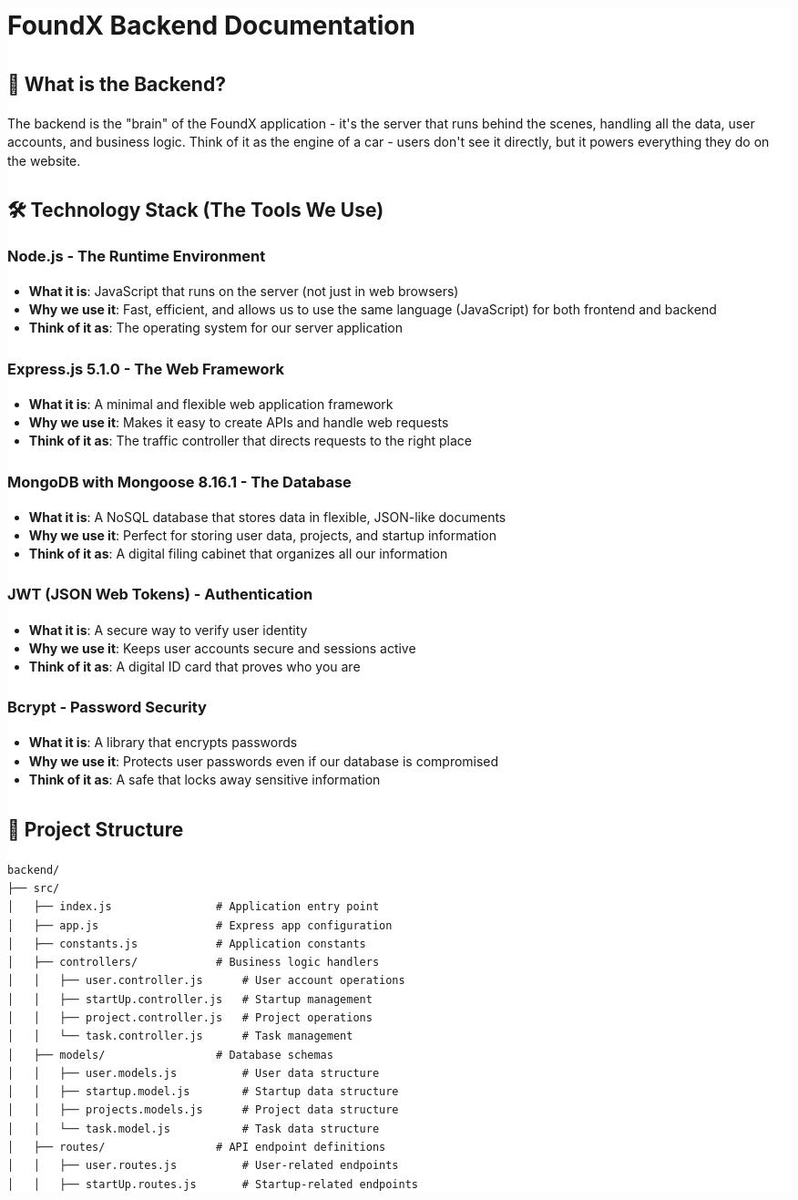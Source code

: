 # FoundX Backend Documentation

## 🔧 What is the Backend?

The backend is the "brain" of the FoundX application - it's the server that runs behind the scenes, handling all the data, user accounts, and business logic. Think of it as the engine of a car - users don't see it directly, but it powers everything they do on the website.

## 🛠️ Technology Stack (The Tools We Use)

### **Node.js** - The Runtime Environment

- **What it is**: JavaScript that runs on the server (not just in web browsers)
- **Why we use it**: Fast, efficient, and allows us to use the same language (JavaScript) for both frontend and backend
- **Think of it as**: The operating system for our server application

### **Express.js 5.1.0** - The Web Framework

- **What it is**: A minimal and flexible web application framework
- **Why we use it**: Makes it easy to create APIs and handle web requests
- **Think of it as**: The traffic controller that directs requests to the right place

### **MongoDB with Mongoose 8.16.1** - The Database

- **What it is**: A NoSQL database that stores data in flexible, JSON-like documents
- **Why we use it**: Perfect for storing user data, projects, and startup information
- **Think of it as**: A digital filing cabinet that organizes all our information

### **JWT (JSON Web Tokens)** - Authentication

- **What it is**: A secure way to verify user identity
- **Why we use it**: Keeps user accounts secure and sessions active
- **Think of it as**: A digital ID card that proves who you are

### **Bcrypt** - Password Security

- **What it is**: A library that encrypts passwords
- **Why we use it**: Protects user passwords even if our database is compromised
- **Think of it as**: A safe that locks away sensitive information

## 📁 Project Structure

```
backend/
├── src/
│   ├── index.js                # Application entry point
│   ├── app.js                  # Express app configuration
│   ├── constants.js            # Application constants
│   ├── controllers/            # Business logic handlers
│   │   ├── user.controller.js      # User account operations
│   │   ├── startUp.controller.js   # Startup management
│   │   ├── project.controller.js   # Project operations
│   │   └── task.controller.js      # Task management
│   ├── models/                 # Database schemas
│   │   ├── user.models.js          # User data structure
│   │   ├── startup.model.js        # Startup data structure
│   │   ├── projects.models.js      # Project data structure
│   │   └── task.model.js           # Task data structure
│   ├── routes/                 # API endpoint definitions
│   │   ├── user.routes.js          # User-related endpoints
│   │   ├── startUp.routes.js       # Startup-related endpoints
```
